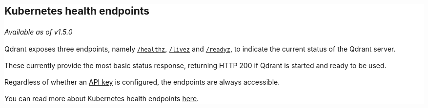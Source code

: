 ## Kubernetes health endpoints

*Available as of v1.5.0*

Qdrant exposes three endpoints, namely
[`/healthz`](http://localhost:6333/healthz),
[`/livez`](http://localhost:6333/livez) and
[`/readyz`](http://localhost:6333/readyz), to indicate the current status of the
Qdrant server.

These currently provide the most basic status response, returning HTTP 200 if
Qdrant is started and ready to be used.

Regardless of whether an [API key](/documentation/guides/security/#authentication) is configured,
the endpoints are always accessible.

You can read more about Kubernetes health endpoints
[here](https://kubernetes.io/docs/reference/using-api/health-checks/).
